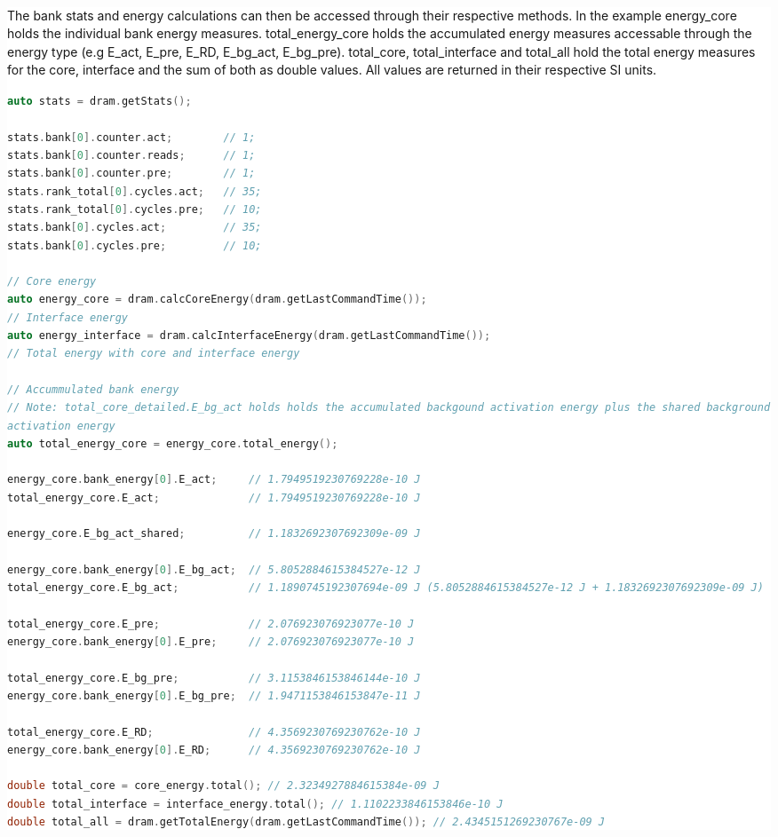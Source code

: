 The bank stats and energy calculations can then be accessed through their respective methods.
In the example energy_core holds the individual bank energy measures. total_energy_core holds the accumulated energy measures accessable through the energy type (e.g E_act, E_pre, E_RD, E_bg_act, E_bg_pre). total_core, total_interface and total_all hold the total energy measures for the core, interface and the sum of both as double values.
All values are returned in their respective SI units.

```cpp
auto stats = dram.getStats();

stats.bank[0].counter.act;        // 1;
stats.bank[0].counter.reads;      // 1;
stats.bank[0].counter.pre;        // 1;
stats.rank_total[0].cycles.act;   // 35;
stats.rank_total[0].cycles.pre;   // 10;
stats.bank[0].cycles.act;         // 35;
stats.bank[0].cycles.pre;         // 10;

// Core energy
auto energy_core = dram.calcCoreEnergy(dram.getLastCommandTime());
// Interface energy
auto energy_interface = dram.calcInterfaceEnergy(dram.getLastCommandTime());
// Total energy with core and interface energy

// Accummulated bank energy
// Note: total_core_detailed.E_bg_act holds holds the accumulated backgound activation energy plus the shared background activation energy 
auto total_energy_core = energy_core.total_energy();

energy_core.bank_energy[0].E_act;     // 1.7949519230769228e-10 J
total_energy_core.E_act;              // 1.7949519230769228e-10 J

energy_core.E_bg_act_shared;          // 1.1832692307692309e-09 J

energy_core.bank_energy[0].E_bg_act;  // 5.8052884615384527e-12 J
total_energy_core.E_bg_act;           // 1.1890745192307694e-09 J (5.8052884615384527e-12 J + 1.1832692307692309e-09 J)

total_energy_core.E_pre;              // 2.076923076923077e-10 J
energy_core.bank_energy[0].E_pre;     // 2.076923076923077e-10 J

total_energy_core.E_bg_pre;           // 3.1153846153846144e-10 J
energy_core.bank_energy[0].E_bg_pre;  // 1.9471153846153847e-11 J

total_energy_core.E_RD;               // 4.3569230769230762e-10 J
energy_core.bank_energy[0].E_RD;      // 4.3569230769230762e-10 J

double total_core = core_energy.total(); // 2.3234927884615384e-09 J
double total_interface = interface_energy.total(); // 1.1102233846153846e-10 J
double total_all = dram.getTotalEnergy(dram.getLastCommandTime()); // 2.4345151269230767e-09 J
```
